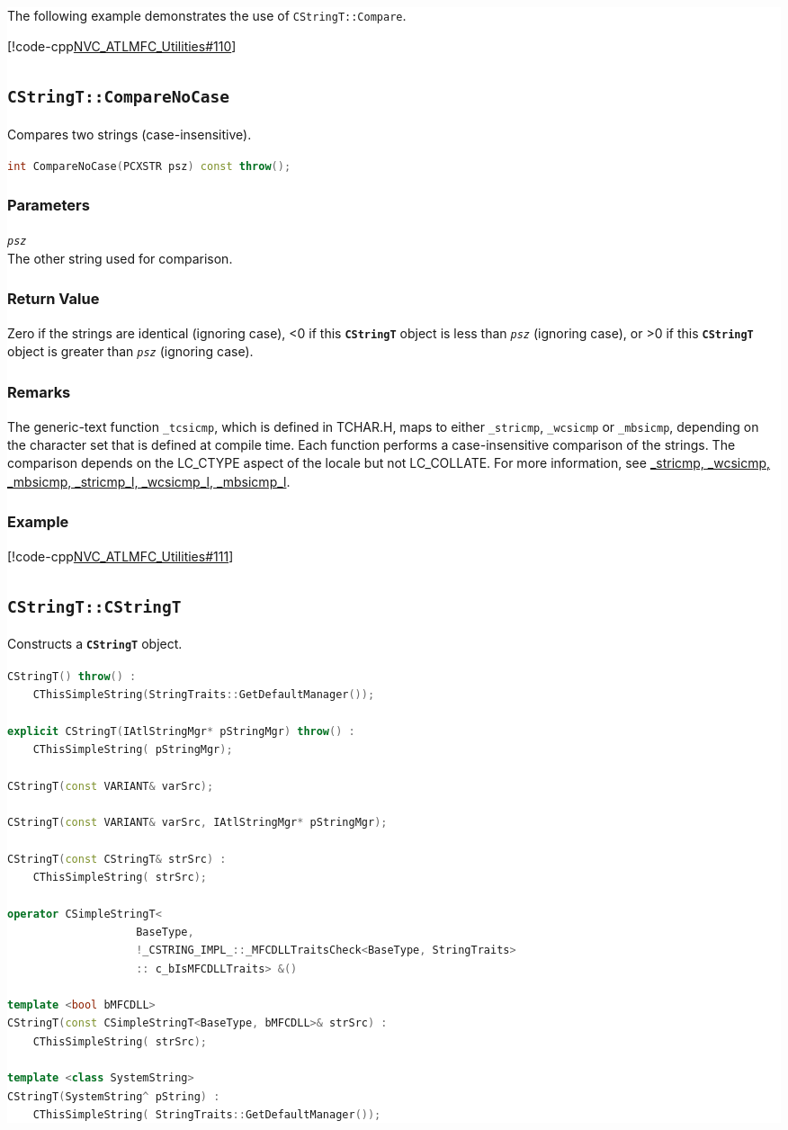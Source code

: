 The following example demonstrates the use of `CStringT::Compare`.

[!code-cpp[NVC_ATLMFC_Utilities#110](../../atl-mfc-shared/codesnippet/cpp/cstringt-class_5.cpp)]

## <a name="comparenocase"></a> `CStringT::CompareNoCase`

Compares two strings (case-insensitive).

```cpp
int CompareNoCase(PCXSTR psz) const throw();
```

### Parameters

*`psz`*\
The other string used for comparison.

### Return Value

Zero if the strings are identical (ignoring case), <0 if this **`CStringT`** object is less than *`psz`* (ignoring case), or >0 if this **`CStringT`** object is greater than *`psz`* (ignoring case).

### Remarks

The generic-text function `_tcsicmp`, which is defined in TCHAR.H, maps to either `_stricmp`, `_wcsicmp` or `_mbsicmp`, depending on the character set that is defined at compile time. Each function performs a case-insensitive comparison of the strings. The comparison depends on the LC_CTYPE aspect of the locale but not LC_COLLATE. For more information, see [_stricmp, _wcsicmp, _mbsicmp, _stricmp_l, _wcsicmp_l, _mbsicmp_l](../../c-runtime-library/reference/stricmp-wcsicmp-mbsicmp-stricmp-l-wcsicmp-l-mbsicmp-l.md).

### Example

[!code-cpp[NVC_ATLMFC_Utilities#111](../../atl-mfc-shared/codesnippet/cpp/cstringt-class_6.cpp)]

## <a name="cstringt"></a> `CStringT::CStringT`

Constructs a **`CStringT`** object.

```cpp
CStringT() throw() :
    CThisSimpleString(StringTraits::GetDefaultManager());

explicit CStringT(IAtlStringMgr* pStringMgr) throw() :
    CThisSimpleString( pStringMgr);

CStringT(const VARIANT& varSrc);

CStringT(const VARIANT& varSrc, IAtlStringMgr* pStringMgr);

CStringT(const CStringT& strSrc) :
    CThisSimpleString( strSrc);

operator CSimpleStringT<
                    BaseType,
                    !_CSTRING_IMPL_::_MFCDLLTraitsCheck<BaseType, StringTraits>
                    :: c_bIsMFCDLLTraits> &()

template <bool bMFCDLL>
CStringT(const CSimpleStringT<BaseType, bMFCDLL>& strSrc) :
    CThisSimpleString( strSrc);

template <class SystemString>
CStringT(SystemString^ pString) :
    CThisSimpleString( StringTraits::GetDefaultManager());

```
